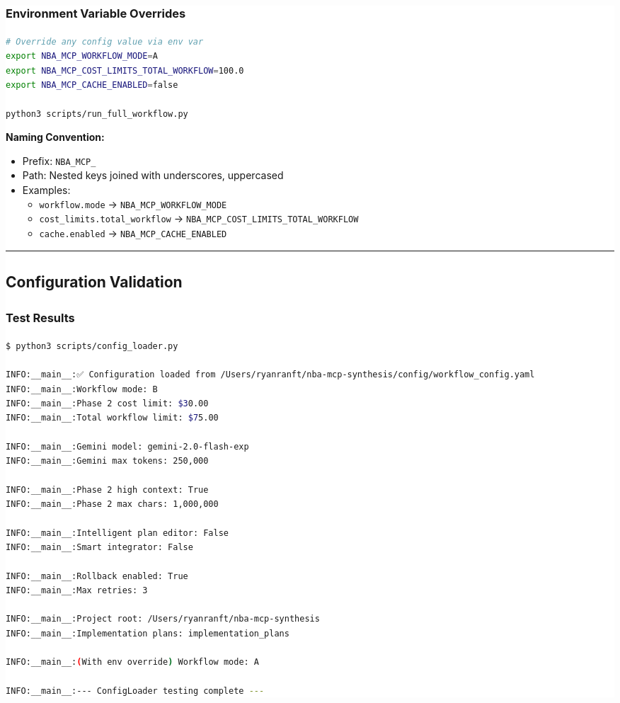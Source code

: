 ### Environment Variable Overrides
```bash
# Override any config value via env var
export NBA_MCP_WORKFLOW_MODE=A
export NBA_MCP_COST_LIMITS_TOTAL_WORKFLOW=100.0
export NBA_MCP_CACHE_ENABLED=false

python3 scripts/run_full_workflow.py
```

**Naming Convention:**
- Prefix: `NBA_MCP_`
- Path: Nested keys joined with underscores, uppercased
- Examples:
  - `workflow.mode` → `NBA_MCP_WORKFLOW_MODE`
  - `cost_limits.total_workflow` → `NBA_MCP_COST_LIMITS_TOTAL_WORKFLOW`
  - `cache.enabled` → `NBA_MCP_CACHE_ENABLED`

---

## Configuration Validation

### Test Results

```bash
$ python3 scripts/config_loader.py

INFO:__main__:✅ Configuration loaded from /Users/ryanranft/nba-mcp-synthesis/config/workflow_config.yaml
INFO:__main__:Workflow mode: B
INFO:__main__:Phase 2 cost limit: $30.00
INFO:__main__:Total workflow limit: $75.00

INFO:__main__:Gemini model: gemini-2.0-flash-exp
INFO:__main__:Gemini max tokens: 250,000

INFO:__main__:Phase 2 high context: True
INFO:__main__:Phase 2 max chars: 1,000,000

INFO:__main__:Intelligent plan editor: False
INFO:__main__:Smart integrator: False

INFO:__main__:Rollback enabled: True
INFO:__main__:Max retries: 3

INFO:__main__:Project root: /Users/ryanranft/nba-mcp-synthesis
INFO:__main__:Implementation plans: implementation_plans

INFO:__main__:(With env override) Workflow mode: A

INFO:__main__:--- ConfigLoader testing complete ---
```

